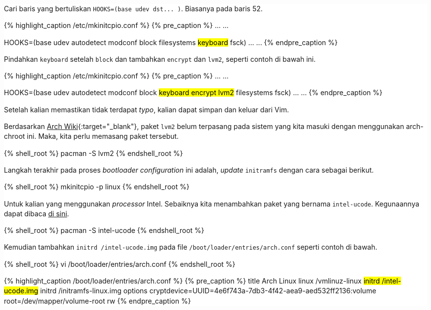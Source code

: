 Cari baris yang bertuliskan `HOOKS=(base udev dst... )`. Biasanya pada baris 52.

{% highlight_caption /etc/mkinitcpio.conf %}
{% pre_caption %}
...
...

HOOKS=(base udev autodetect modconf block filesystems <mark>keyboard</mark> fsck)
...
...
{% endpre_caption %}

Pindahkan `keyboard` setelah `block` dan tambahkan `encrypt` dan `lvm2`, seperti contoh di bawah ini.

{% highlight_caption /etc/mkinitcpio.conf %}
{% pre_caption %}
...
...

HOOKS=(base udev autodetect modconf block <mark>keyboard encrypt lvm2</mark> filesystems fsck)
...
...
{% endpre_caption %}

Setelah kalian memastikan tidak terdapat _typo_, kalian dapat simpan dan keluar dari Vim.

Berdasarkan [Arch Wiki](https://wiki.archlinux.org/index.php/LVM#Configure_mkinitcpio){:target="_blank"}, paket `lvm2` belum terpasang pada sistem yang kita masuki dengan menggunakan arch-chroot ini. Maka, kita perlu memasang paket tersebut.

{% shell_root %}
pacman -S lvm2
{% endshell_root %}

Langkah terakhir pada proses _bootloader configuration_ ini adalah, _update_ `initramfs` dengan cara sebagai berikut.

{% shell_root %}
mkinitcpio -p linux
{% endshell_root %}

Untuk kalian yang menggunakan _processor_ Intel. Sebaiknya kita menambahkan paket yang bernama `intel-ucode`. Kegunaannya dapat dibaca [di sini](https://wiki.archlinux.org/index.php/Microcode).

{% shell_root %}
pacman -S intel-ucode
{% endshell_root %}

Kemudian tambahkan `initrd /intel-ucode.img` pada file `/boot/loader/entries/arch.conf` seperti contoh di bawah.

{% shell_root %}
vi /boot/loader/entries/arch.conf
{% endshell_root %}

{% highlight_caption /boot/loader/entries/arch.conf %}
{% pre_caption %}
title Arch Linux
linux /vmlinuz-linux
<mark>initrd /intel-ucode.img</mark>
initrd /initramfs-linux.img
options cryptdevice=UUID=4e6f743a-7db3-4f42-aea9-aed532ff2136:volume root=/dev/mapper/volume-root rw
{% endpre_caption %}
